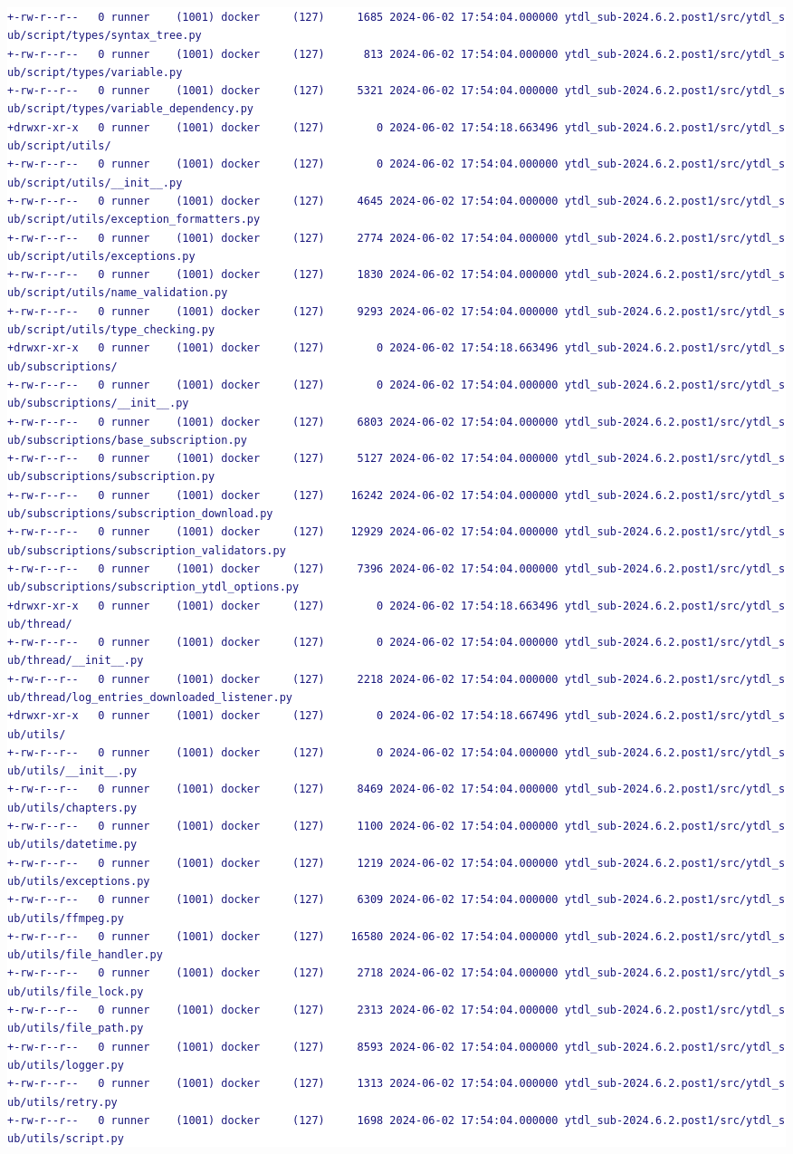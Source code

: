 ```diff
+-rw-r--r--   0 runner    (1001) docker     (127)     1685 2024-06-02 17:54:04.000000 ytdl_sub-2024.6.2.post1/src/ytdl_sub/script/types/syntax_tree.py
+-rw-r--r--   0 runner    (1001) docker     (127)      813 2024-06-02 17:54:04.000000 ytdl_sub-2024.6.2.post1/src/ytdl_sub/script/types/variable.py
+-rw-r--r--   0 runner    (1001) docker     (127)     5321 2024-06-02 17:54:04.000000 ytdl_sub-2024.6.2.post1/src/ytdl_sub/script/types/variable_dependency.py
+drwxr-xr-x   0 runner    (1001) docker     (127)        0 2024-06-02 17:54:18.663496 ytdl_sub-2024.6.2.post1/src/ytdl_sub/script/utils/
+-rw-r--r--   0 runner    (1001) docker     (127)        0 2024-06-02 17:54:04.000000 ytdl_sub-2024.6.2.post1/src/ytdl_sub/script/utils/__init__.py
+-rw-r--r--   0 runner    (1001) docker     (127)     4645 2024-06-02 17:54:04.000000 ytdl_sub-2024.6.2.post1/src/ytdl_sub/script/utils/exception_formatters.py
+-rw-r--r--   0 runner    (1001) docker     (127)     2774 2024-06-02 17:54:04.000000 ytdl_sub-2024.6.2.post1/src/ytdl_sub/script/utils/exceptions.py
+-rw-r--r--   0 runner    (1001) docker     (127)     1830 2024-06-02 17:54:04.000000 ytdl_sub-2024.6.2.post1/src/ytdl_sub/script/utils/name_validation.py
+-rw-r--r--   0 runner    (1001) docker     (127)     9293 2024-06-02 17:54:04.000000 ytdl_sub-2024.6.2.post1/src/ytdl_sub/script/utils/type_checking.py
+drwxr-xr-x   0 runner    (1001) docker     (127)        0 2024-06-02 17:54:18.663496 ytdl_sub-2024.6.2.post1/src/ytdl_sub/subscriptions/
+-rw-r--r--   0 runner    (1001) docker     (127)        0 2024-06-02 17:54:04.000000 ytdl_sub-2024.6.2.post1/src/ytdl_sub/subscriptions/__init__.py
+-rw-r--r--   0 runner    (1001) docker     (127)     6803 2024-06-02 17:54:04.000000 ytdl_sub-2024.6.2.post1/src/ytdl_sub/subscriptions/base_subscription.py
+-rw-r--r--   0 runner    (1001) docker     (127)     5127 2024-06-02 17:54:04.000000 ytdl_sub-2024.6.2.post1/src/ytdl_sub/subscriptions/subscription.py
+-rw-r--r--   0 runner    (1001) docker     (127)    16242 2024-06-02 17:54:04.000000 ytdl_sub-2024.6.2.post1/src/ytdl_sub/subscriptions/subscription_download.py
+-rw-r--r--   0 runner    (1001) docker     (127)    12929 2024-06-02 17:54:04.000000 ytdl_sub-2024.6.2.post1/src/ytdl_sub/subscriptions/subscription_validators.py
+-rw-r--r--   0 runner    (1001) docker     (127)     7396 2024-06-02 17:54:04.000000 ytdl_sub-2024.6.2.post1/src/ytdl_sub/subscriptions/subscription_ytdl_options.py
+drwxr-xr-x   0 runner    (1001) docker     (127)        0 2024-06-02 17:54:18.663496 ytdl_sub-2024.6.2.post1/src/ytdl_sub/thread/
+-rw-r--r--   0 runner    (1001) docker     (127)        0 2024-06-02 17:54:04.000000 ytdl_sub-2024.6.2.post1/src/ytdl_sub/thread/__init__.py
+-rw-r--r--   0 runner    (1001) docker     (127)     2218 2024-06-02 17:54:04.000000 ytdl_sub-2024.6.2.post1/src/ytdl_sub/thread/log_entries_downloaded_listener.py
+drwxr-xr-x   0 runner    (1001) docker     (127)        0 2024-06-02 17:54:18.667496 ytdl_sub-2024.6.2.post1/src/ytdl_sub/utils/
+-rw-r--r--   0 runner    (1001) docker     (127)        0 2024-06-02 17:54:04.000000 ytdl_sub-2024.6.2.post1/src/ytdl_sub/utils/__init__.py
+-rw-r--r--   0 runner    (1001) docker     (127)     8469 2024-06-02 17:54:04.000000 ytdl_sub-2024.6.2.post1/src/ytdl_sub/utils/chapters.py
+-rw-r--r--   0 runner    (1001) docker     (127)     1100 2024-06-02 17:54:04.000000 ytdl_sub-2024.6.2.post1/src/ytdl_sub/utils/datetime.py
+-rw-r--r--   0 runner    (1001) docker     (127)     1219 2024-06-02 17:54:04.000000 ytdl_sub-2024.6.2.post1/src/ytdl_sub/utils/exceptions.py
+-rw-r--r--   0 runner    (1001) docker     (127)     6309 2024-06-02 17:54:04.000000 ytdl_sub-2024.6.2.post1/src/ytdl_sub/utils/ffmpeg.py
+-rw-r--r--   0 runner    (1001) docker     (127)    16580 2024-06-02 17:54:04.000000 ytdl_sub-2024.6.2.post1/src/ytdl_sub/utils/file_handler.py
+-rw-r--r--   0 runner    (1001) docker     (127)     2718 2024-06-02 17:54:04.000000 ytdl_sub-2024.6.2.post1/src/ytdl_sub/utils/file_lock.py
+-rw-r--r--   0 runner    (1001) docker     (127)     2313 2024-06-02 17:54:04.000000 ytdl_sub-2024.6.2.post1/src/ytdl_sub/utils/file_path.py
+-rw-r--r--   0 runner    (1001) docker     (127)     8593 2024-06-02 17:54:04.000000 ytdl_sub-2024.6.2.post1/src/ytdl_sub/utils/logger.py
+-rw-r--r--   0 runner    (1001) docker     (127)     1313 2024-06-02 17:54:04.000000 ytdl_sub-2024.6.2.post1/src/ytdl_sub/utils/retry.py
+-rw-r--r--   0 runner    (1001) docker     (127)     1698 2024-06-02 17:54:04.000000 ytdl_sub-2024.6.2.post1/src/ytdl_sub/utils/script.py
```